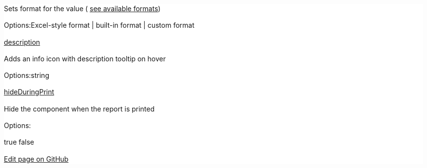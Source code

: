 Sets format for the value ( [see available formats](https://docs.evidence.dev/core-concepts/formatting))

Options:Excel-style format \| built-in format \| custom format

[description](https://docs.evidence.dev/components/inputs/slider#props-description)

Adds an info icon with description tooltip on hover

Options:string

[hideDuringPrint](https://docs.evidence.dev/components/inputs/slider#props-hideDuringPrint)

Hide the component when the report is printed

Options:

true false

[Edit page on GitHub](https://github.com/evidence-dev/evidence/edit/next/sites/docs/pages/components/inputs/slider/index.md)